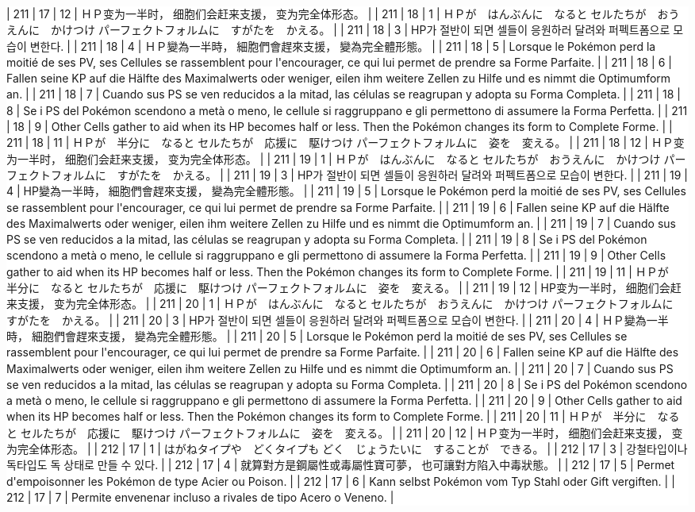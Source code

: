|  211 |  17 | 12 |    ＨＰ变为一半时， 细胞们会赶来支援， 变为完全体形态。 |
|  211 |  18 | 1 |     ＨＰが　はんぶんに　なると セルたちが　おうえんに　かけつけ パーフェクトフォルムに　すがたを　かえる。 |
|  211 |  18 | 3 |     HP가 절반이 되면 셀들이 응원하러 달려와 퍼펙트폼으로 모습이 변한다. |
|  211 |  18 | 4 |     ＨＰ變為一半時， 細胞們會趕來支援， 變為完全體形態。 |
|  211 |  18 | 5 |     Lorsque le Pokémon perd la moitié de ses PV, ses Cellules se rassemblent pour l'encourager, ce qui lui permet de prendre sa Forme Parfaite. |
|  211 |  18 | 6 |     Fallen seine KP auf die Hälfte des Maximalwerts oder weniger, eilen ihm weitere Zellen zu Hilfe und es nimmt die Optimumform an. |
|  211 |  18 | 7 |     Cuando sus PS se ven reducidos a la mitad, las células se reagrupan y adopta su Forma Completa. |
|  211 |  18 | 8 |     Se i PS del Pokémon scendono a metà o meno, le cellule si raggruppano e gli permettono di assumere la Forma Perfetta. |
|  211 |  18 | 9 |     Other Cells gather to aid when its HP becomes half or less. Then the Pokémon changes its form to Complete Forme. |
|  211 |  18 | 11 |    ＨＰが　半分に　なると セルたちが　応援に　駆けつけ パーフェクトフォルムに　姿を　変える。 |
|  211 |  18 | 12 |    ＨＰ变为一半时， 细胞们会赶来支援， 变为完全体形态。 |
|  211 |  19 | 1 |     ＨＰが　はんぶんに　なると セルたちが　おうえんに　かけつけ パーフェクトフォルムに　すがたを　かえる。 |
|  211 |  19 | 3 |     HP가 절반이 되면 셀들이 응원하러 달려와 퍼펙트폼으로 모습이 변한다. |
|  211 |  19 | 4 |     HP變為一半時， 細胞們會趕來支援， 變為完全體形態。 |
|  211 |  19 | 5 |     Lorsque le Pokémon perd la moitié de ses PV, ses Cellules se rassemblent pour l'encourager, ce qui lui permet de prendre sa Forme Parfaite. |
|  211 |  19 | 6 |     Fallen seine KP auf die Hälfte des Maximalwerts oder weniger, eilen ihm weitere Zellen zu Hilfe und es nimmt die Optimumform an. |
|  211 |  19 | 7 |     Cuando sus PS se ven reducidos a la mitad, las células se reagrupan y adopta su Forma Completa. |
|  211 |  19 | 8 |     Se i PS del Pokémon scendono a metà o meno, le cellule si raggruppano e gli permettono di assumere la Forma Perfetta. |
|  211 |  19 | 9 |     Other Cells gather to aid when its HP becomes half or less. Then the Pokémon changes its form to Complete Forme. |
|  211 |  19 | 11 |    ＨＰが　半分に　なると セルたちが　応援に　駆けつけ パーフェクトフォルムに　姿を　変える。 |
|  211 |  19 | 12 |    HP变为一半时， 细胞们会赶来支援， 变为完全体形态。 |
|  211 |  20 | 1 |     ＨＰが　はんぶんに　なると セルたちが　おうえんに　かけつけ パーフェクトフォルムに　すがたを　かえる。 |
|  211 |  20 | 3 |     HP가 절반이 되면 셀들이 응원하러 달려와 퍼펙트폼으로 모습이 변한다. |
|  211 |  20 | 4 |     ＨＰ變為一半時， 細胞們會趕來支援， 變為完全體形態。 |
|  211 |  20 | 5 |     Lorsque le Pokémon perd la moitié de ses PV, ses Cellules se rassemblent pour l'encourager, ce qui lui permet de prendre sa Forme Parfaite. |
|  211 |  20 | 6 |     Fallen seine KP auf die Hälfte des Maximalwerts oder weniger, eilen ihm weitere Zellen zu Hilfe und es nimmt die Optimumform an. |
|  211 |  20 | 7 |     Cuando sus PS se ven reducidos a la mitad, las células se reagrupan y adopta su Forma Completa. |
|  211 |  20 | 8 |     Se i PS del Pokémon scendono a metà o meno, le cellule si raggruppano e gli permettono di assumere la Forma Perfetta. |
|  211 |  20 | 9 |     Other Cells gather to aid when its HP becomes half or less. Then the Pokémon changes its form to Complete Forme. |
|  211 |  20 | 11 |    ＨＰが　半分に　なると セルたちが　応援に　駆けつけ パーフェクトフォルムに　姿を　変える。 |
|  211 |  20 | 12 |    ＨＰ变为一半时， 细胞们会赶来支援， 变为完全体形态。 |
|  212 |  17 | 1 |     はがねタイプや　どくタイプも どく　じょうたいに　することが　できる。 |
|  212 |  17 | 3 |     강철타입이나 독타입도 독 상태로 만들 수 있다. |
|  212 |  17 | 4 |     就算對方是鋼屬性或毒屬性寶可夢， 也可讓對方陷入中毒狀態。 |
|  212 |  17 | 5 |     Permet d'empoisonner les Pokémon de type Acier ou Poison. |
|  212 |  17 | 6 |     Kann selbst Pokémon vom Typ Stahl oder Gift vergiften. |
|  212 |  17 | 7 |     Permite envenenar incluso a rivales de tipo Acero o Veneno. |